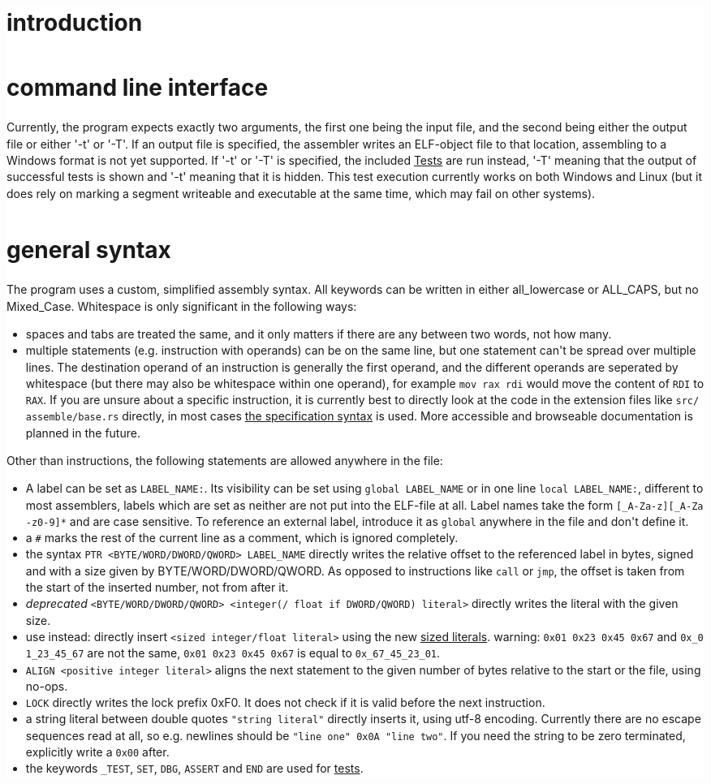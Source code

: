 # introduction

# command line interface
Currently, the program expects exactly two arguments, the first one being the input file,
and the second being either the output file or either '-t' or '-T'.
If an output file is specified, the assembler writes an ELF-object file to that location,
assembling to a Windows format is not yet supported.
If '-t' or '-T' is specified, the included [Tests](#tests) are run instead,
'-T' meaning that the output of successful tests is shown and '-t' meaning that it is hidden.
This test execution currently works on both Windows and Linux (but it does rely on marking a
segment writeable and executable at the same time, which may fail on other systems).

# general syntax
The program uses a custom, simplified assembly syntax.
All keywords can be written in either all_lowercase or ALL_CAPS, but no Mixed_Case.
Whitespace is only significant in the following ways:
- spaces and tabs are treated the same, and it only matters if there are any between two words, not how many.
- multiple statements (e.g. instruction with operands) can be on the same line, but one statement can't be spread over multiple lines.
The destination operand of an instruction is generally the first operand,
and the different operands are seperated by whitespace (but there may also be whitespace within one operand), for example `mov rax rdi` would move the content of `RDI` to `RAX`.
If you are unsure about a specific instruction, it is currently best to directly look at the
code in the extension files like `src/assemble/base.rs` directly, in most cases 
[the specification syntax](#the-specification-syntax) is used.
More accessible and browseable documentation is planned in the future.

Other than instructions, the following statements are allowed anywhere in the file:
- A label can be set as `LABEL_NAME:`. Its visibility can be set using `global LABEL_NAME` or in one line `local LABEL_NAME:`, different to most assemblers, labels which are set as neither are not put into the ELF-file at all. Label names take the form `[_A-Za-z][_A-Za-z0-9]*` and are case sensitive. To reference an external label, introduce it as `global` anywhere in the file and don't define it.
- a `#` marks the rest of the current line as a comment, which is ignored completely.
- the syntax `PTR <BYTE/WORD/DWORD/QWORD> LABEL_NAME` directly writes the relative offset to the referenced label in bytes, signed and with a size given by BYTE/WORD/DWORD/QWORD. As opposed to instructions like `call` or `jmp`, the offset is taken from the start of the inserted number, not from after it.
- *deprecated* `<BYTE/WORD/DWORD/QWORD> <integer(/ float if DWORD/QWORD) literal>` directly writes the literal with the given size.
- use instead: directly insert `<sized integer/float literal>` using the new [sized literals](#literals). warning: `0x01 0x23 0x45 0x67` and `0x_01_23_45_67` are not the same, `0x01 0x23 0x45 0x67` is equal to `0x_67_45_23_01`.
- `ALIGN <positive integer literal>` aligns the next statement to the given number of bytes relative to the start or the file, using no-ops.
- `LOCK` directly writes the lock prefix 0xF0. It does not check if it is valid before the next instruction.
- a string literal between double quotes `"string literal"` directly inserts it, using utf-8 encoding. Currently there are no escape sequences read at all, so e.g. newlines should be `"line one" 0x0A "line two"`. If you need the string to be zero terminated, explicitly write a `0x00` after.
- the keywords `_TEST`, `SET`, `DBG`, `ASSERT` and `END` are used for [tests](#tests).
